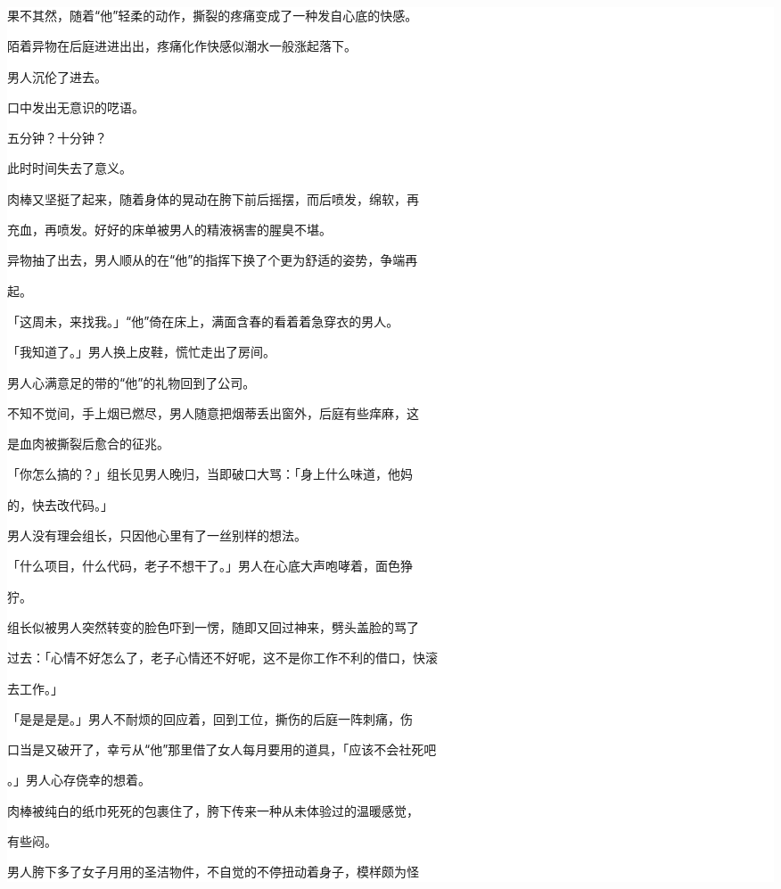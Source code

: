 

果不其然，随着“他”轻柔的动作，撕裂的疼痛变成了一种发自心底的快感。

陌着异物在后庭进进出出，疼痛化作快感似潮水一般涨起落下。

男人沉伦了进去。

口中发出无意识的呓语。



五分钟？十分钟？

此时时间失去了意义。

肉棒又坚挺了起来，随着身体的晃动在胯下前后摇摆，而后喷发，绵软，再

充血，再喷发。好好的床单被男人的精液祸害的腥臭不堪。



异物抽了出去，男人顺从的在“他”的指挥下换了个更为舒适的姿势，争端再

起。

「这周未，来找我。」“他”倚在床上，满面含春的看着着急穿衣的男人。

「我知道了。」男人换上皮鞋，慌忙走出了房间。

男人心满意足的带的“他”的礼物回到了公司。



不知不觉间，手上烟已燃尽，男人随意把烟蒂丢出窗外，后庭有些痒麻，这

是血肉被撕裂后愈合的征兆。

「你怎么搞的？」组长见男人晚归，当即破口大骂：「身上什么味道，他妈

的，快去改代码。」

男人没有理会组长，只因他心里有了一丝别样的想法。



「什么项目，什么代码，老子不想干了。」男人在心底大声咆哮着，面色狰

狞。

组长似被男人突然转变的脸色吓到一愣，随即又回过神来，劈头盖脸的骂了

过去：「心情不好怎么了，老子心情还不好呢，这不是你工作不利的借口，快滚

去工作。」

「是是是是。」男人不耐烦的回应着，回到工位，撕伤的后庭一阵刺痛，伤

口当是又破开了，幸亏从“他”那里借了女人每月要用的道具，「应该不会社死吧

。」男人心存侥幸的想着。



肉棒被纯白的纸巾死死的包裹住了，胯下传来一种从未体验过的温暖感觉，

有些闷。

男人胯下多了女子月用的圣洁物件，不自觉的不停扭动着身子，模样颇为怪
